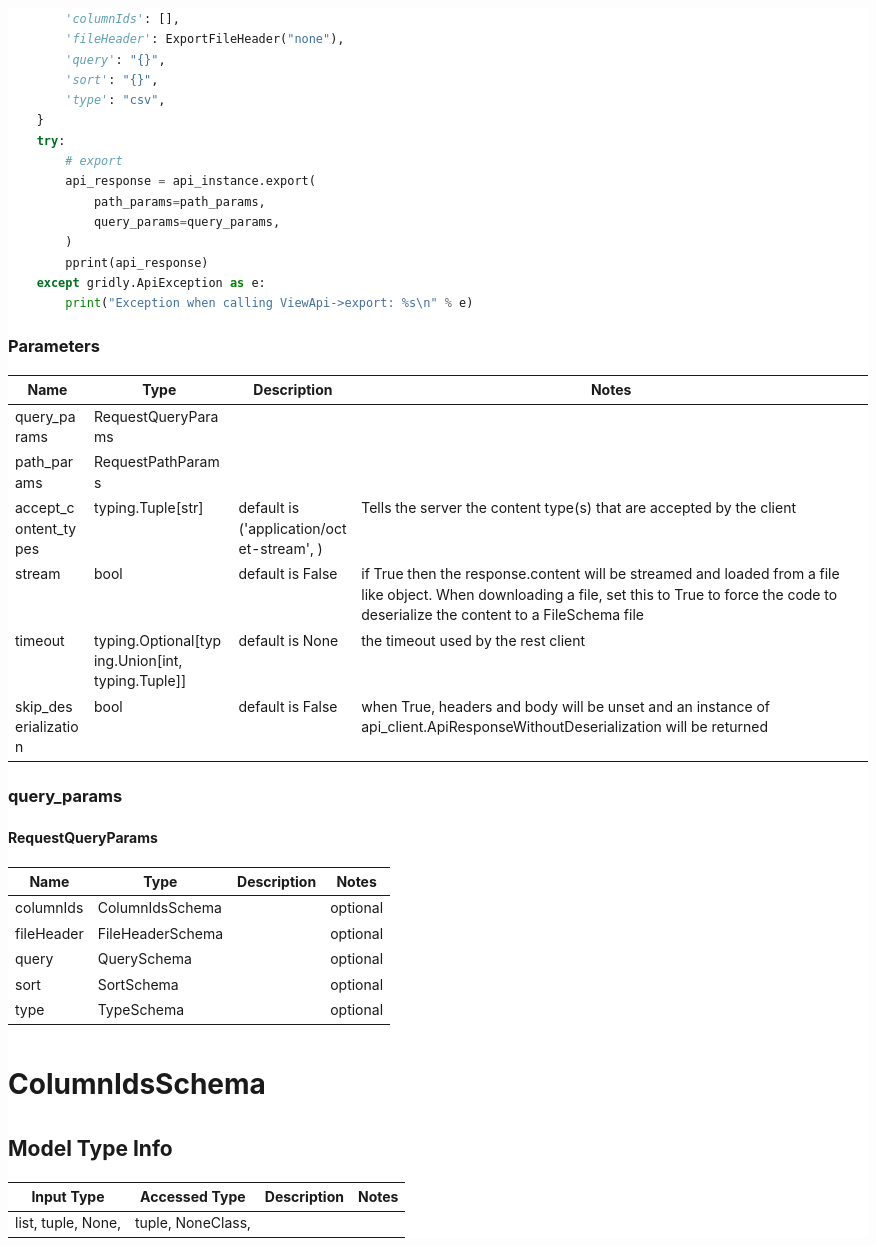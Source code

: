 ```python
        'columnIds': [],
        'fileHeader': ExportFileHeader("none"),
        'query': "{}",
        'sort': "{}",
        'type': "csv",
    }
    try:
        # export
        api_response = api_instance.export(
            path_params=path_params,
            query_params=query_params,
        )
        pprint(api_response)
    except gridly.ApiException as e:
        print("Exception when calling ViewApi->export: %s\n" % e)
```
### Parameters

Name | Type | Description  | Notes
------------- | ------------- | ------------- | -------------
query_params | RequestQueryParams | |
path_params | RequestPathParams | |
accept_content_types | typing.Tuple[str] | default is ('application/octet-stream', ) | Tells the server the content type(s) that are accepted by the client
stream | bool | default is False | if True then the response.content will be streamed and loaded from a file like object. When downloading a file, set this to True to force the code to deserialize the content to a FileSchema file
timeout | typing.Optional[typing.Union[int, typing.Tuple]] | default is None | the timeout used by the rest client
skip_deserialization | bool | default is False | when True, headers and body will be unset and an instance of api_client.ApiResponseWithoutDeserialization will be returned

### query_params
#### RequestQueryParams

Name | Type | Description  | Notes
------------- | ------------- | ------------- | -------------
columnIds | ColumnIdsSchema | | optional
fileHeader | FileHeaderSchema | | optional
query | QuerySchema | | optional
sort | SortSchema | | optional
type | TypeSchema | | optional


# ColumnIdsSchema

## Model Type Info
Input Type | Accessed Type | Description | Notes
------------ | ------------- | ------------- | -------------
list, tuple, None,  | tuple, NoneClass,  |  | 

